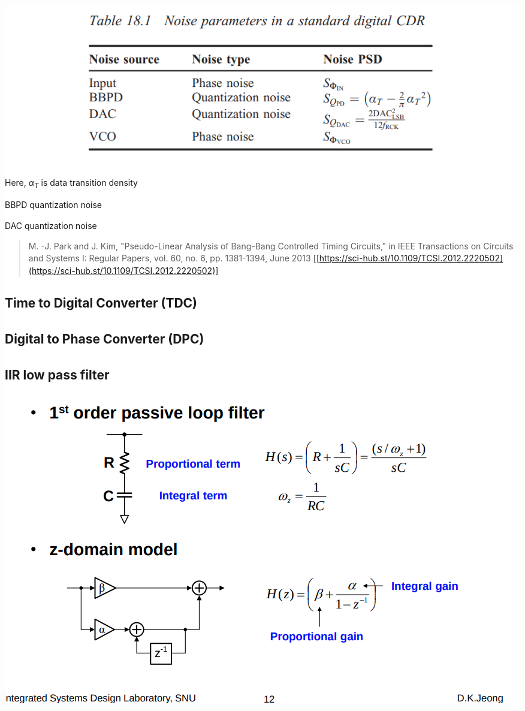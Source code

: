 ![image-20241019200102827](link/image-20241019200102827.png)

Here, $\alpha_T$ is data transition density

BBPD quantization noise

DAC quantization noise


> M. -J. Park and J. Kim, "Pseudo-Linear Analysis of Bang-Bang Controlled Timing Circuits," in IEEE Transactions on Circuits and Systems I: Regular Papers, vol. 60, no. 6, pp. 1381-1394, June 2013  [[https://sci-hub.st/10.1109/TCSI.2012.2220502](https://sci-hub.st/10.1109/TCSI.2012.2220502)]

## Time to Digital Converter (TDC)



##  Digital to Phase Converter (DPC)





## IIR low pass filter

![image-20241024232055792](link/image-20241024232055792.png)

